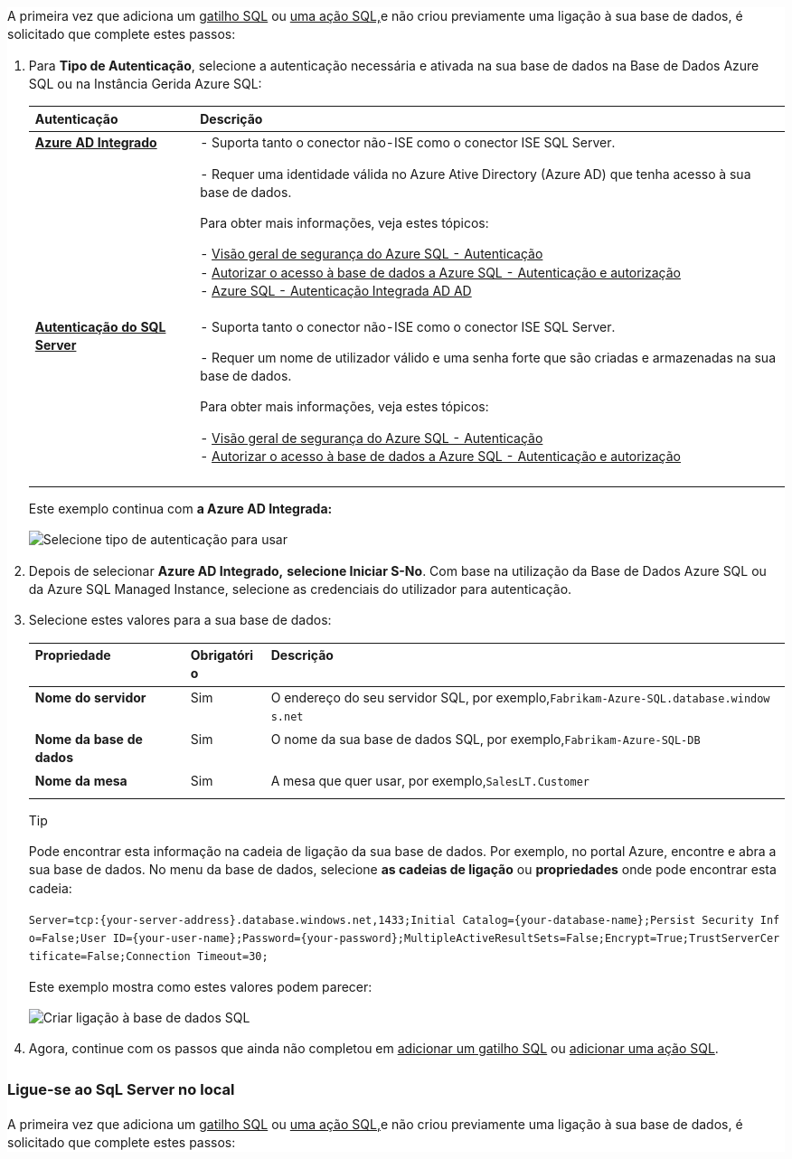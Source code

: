 A primeira vez que adiciona um [gatilho SQL](#add-sql-trigger) ou [uma ação SQL,](#add-sql-action)e não criou previamente uma ligação à sua base de dados, é solicitado que complete estes passos:

1. Para **Tipo de Autenticação**, selecione a autenticação necessária e ativada na sua base de dados na Base de Dados Azure SQL ou na Instância Gerida Azure SQL:

   | Autenticação | Descrição |
   |----------------|-------------|
   | [**Azure AD Integrado**](../azure-sql/database/authentication-aad-overview.md) | - Suporta tanto o conector não-ISE como o conector ISE SQL Server. <p><p>- Requer uma identidade válida no Azure Ative Directory (Azure AD) que tenha acesso à sua base de dados. <p>Para obter mais informações, veja estes tópicos: <p>- [Visão geral de segurança do Azure SQL - Autenticação](../azure-sql/database/security-overview.md#authentication) <br>- [Autorizar o acesso à base de dados a Azure SQL - Autenticação e autorização](../azure-sql/database/logins-create-manage.md#authentication-and-authorization) <br>- [Azure SQL - Autenticação Integrada AD AD](../azure-sql/database/authentication-aad-overview.md) |
   | [**Autenticação do SQL Server**](/sql/relational-databases/security/choose-an-authentication-mode#connecting-through-sql-server-authentication) | - Suporta tanto o conector não-ISE como o conector ISE SQL Server. <p><p>- Requer um nome de utilizador válido e uma senha forte que são criadas e armazenadas na sua base de dados. <p>Para obter mais informações, veja estes tópicos: <p>- [Visão geral de segurança do Azure SQL - Autenticação](../azure-sql/database/security-overview.md#authentication) <br>- [Autorizar o acesso à base de dados a Azure SQL - Autenticação e autorização](../azure-sql/database/logins-create-manage.md#authentication-and-authorization) |
   |||

   Este exemplo continua com **a Azure AD Integrada:**

   ![Selecione tipo de autenticação para usar](./media/connectors-create-api-sqlazure/select-azure-ad-authentication.png)

1. Depois de selecionar **Azure AD Integrado,** **selecione Iniciar S-No**. Com base na utilização da Base de Dados Azure SQL ou da Azure SQL Managed Instance, selecione as credenciais do utilizador para autenticação.

1. Selecione estes valores para a sua base de dados:

   | Propriedade | Obrigatório | Descrição |
   |----------|----------|-------------|
   | **Nome do servidor** | Sim | O endereço do seu servidor SQL, por exemplo,`Fabrikam-Azure-SQL.database.windows.net` |
   | **Nome da base de dados** | Sim | O nome da sua base de dados SQL, por exemplo,`Fabrikam-Azure-SQL-DB` |
   | **Nome da mesa** | Sim | A mesa que quer usar, por exemplo,`SalesLT.Customer` |
   ||||

   > [!TIP]
   > Pode encontrar esta informação na cadeia de ligação da sua base de dados. Por exemplo, no portal Azure, encontre e abra a sua base de dados. No menu da base de dados, selecione **as cadeias de ligação** ou **propriedades** onde pode encontrar esta cadeia:
   >
   > `Server=tcp:{your-server-address}.database.windows.net,1433;Initial Catalog={your-database-name};Persist Security Info=False;User ID={your-user-name};Password={your-password};MultipleActiveResultSets=False;Encrypt=True;TrustServerCertificate=False;Connection Timeout=30;`

   Este exemplo mostra como estes valores podem parecer:

   ![Criar ligação à base de dados SQL](./media/connectors-create-api-sqlazure/azure-sql-database-create-connection.png)

1. Agora, continue com os passos que ainda não completou em [adicionar um gatilho SQL](#add-sql-trigger) ou [adicionar uma ação SQL](#add-sql-action).

<a name="connect-sql-server"></a>

### <a name="connect-to-on-premises-sql-server"></a>Ligue-se ao SqL Server no local

A primeira vez que adiciona um [gatilho SQL](#add-sql-trigger) ou [uma ação SQL,](#add-sql-action)e não criou previamente uma ligação à sua base de dados, é solicitado que complete estes passos:
